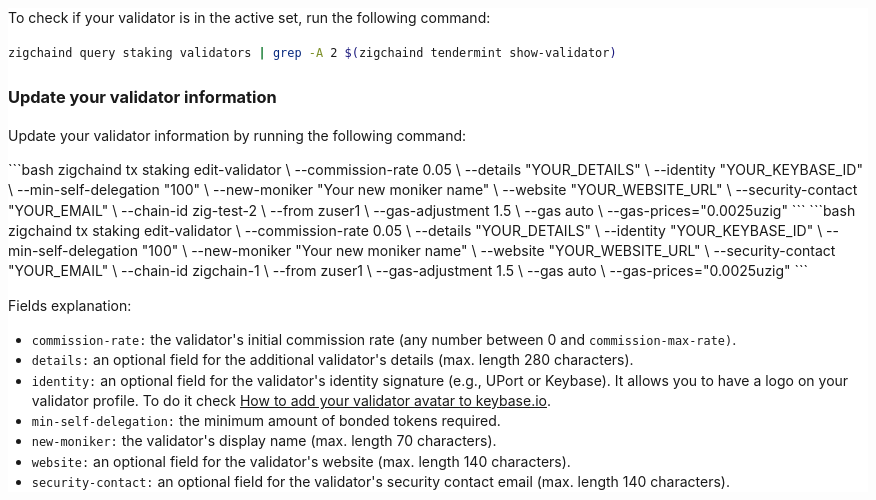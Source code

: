 To check if your validator is in the active set, run the following command:

```bash
zigchaind query staking validators | grep -A 2 $(zigchaind tendermint show-validator)
```

### Update your validator information

Update your validator information by running the following command:

<Tabs>
  <TabItem value="Testnet" label="Testnet" default>
    ```bash
    zigchaind tx staking edit-validator \
      --commission-rate 0.05 \
      --details "YOUR_DETAILS" \
      --identity "YOUR_KEYBASE_ID" \
      --min-self-delegation "100" \
      --new-moniker "Your new moniker name" \
      --website "YOUR_WEBSITE_URL" \
      --security-contact "YOUR_EMAIL" \
      --chain-id zig-test-2 \
      --from zuser1 \
      --gas-adjustment 1.5 \
      --gas auto \
      --gas-prices="0.0025uzig"
    ```
  </TabItem>
  <TabItem value="Local" label="Local">
    ```bash
    zigchaind tx staking edit-validator \
      --commission-rate 0.05 \
      --details "YOUR_DETAILS" \
      --identity "YOUR_KEYBASE_ID" \
      --min-self-delegation "100" \
      --new-moniker "Your new moniker name" \
      --website "YOUR_WEBSITE_URL" \
      --security-contact "YOUR_EMAIL" \
      --chain-id zigchain-1 \
      --from zuser1 \
      --gas-adjustment 1.5 \
      --gas auto \
      --gas-prices="0.0025uzig"
    ```
  </TabItem>
</Tabs>

Fields explanation:

- `commission-rate:` the validator's initial commission rate (any number between 0 and `commission-max-rate)`.
- `details:` an optional field for the additional validator's details (max. length 280 characters).
- `identity:` an optional field for the validator's identity signature (e.g., UPort or Keybase). It allows you to have a logo on your validator profile. To do it check [How to add your validator avatar to keybase.io](#how-to-add-your-validator-avatar-to-keybaseio).
- `min-self-delegation:` the minimum amount of bonded tokens required.
- `new-moniker:` the validator's display name (max. length 70 characters).
- `website:` an optional field for the validator's website (max. length 140 characters).
- `security-contact:` an optional field for the validator's security contact email (max. length 140 characters).
